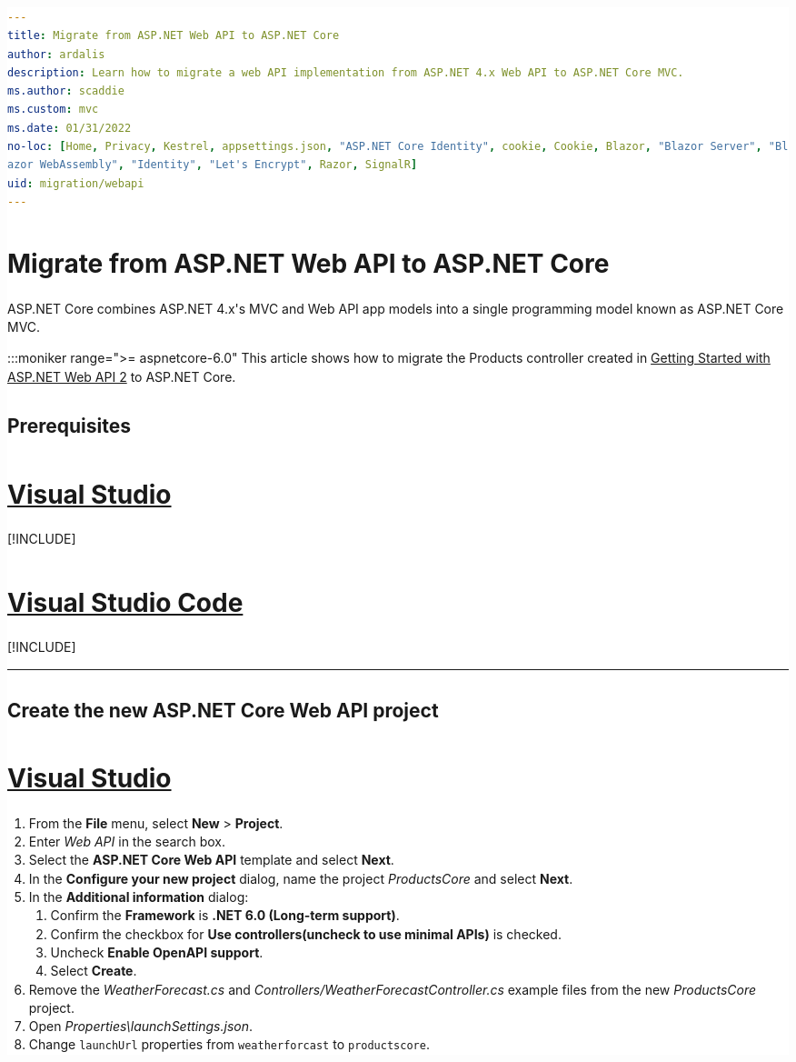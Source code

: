 ```yaml
---
title: Migrate from ASP.NET Web API to ASP.NET Core
author: ardalis
description: Learn how to migrate a web API implementation from ASP.NET 4.x Web API to ASP.NET Core MVC.
ms.author: scaddie
ms.custom: mvc
ms.date: 01/31/2022
no-loc: [Home, Privacy, Kestrel, appsettings.json, "ASP.NET Core Identity", cookie, Cookie, Blazor, "Blazor Server", "Blazor WebAssembly", "Identity", "Let's Encrypt", Razor, SignalR]
uid: migration/webapi
---
```

# Migrate from ASP.NET Web API to ASP.NET Core

ASP.NET Core combines ASP.NET 4.x's MVC and Web API app models into a single programming model known as ASP.NET Core MVC.

:::moniker range=">= aspnetcore-6.0"
This article shows how to migrate the Products controller created in [Getting Started with ASP.NET Web API 2](/aspnet/web-api/overview/getting-started-with-aspnet-web-api/tutorial-your-first-web-api) to ASP.NET Core.

## Prerequisites

# [Visual Studio](#tab/visual-studio)

[!INCLUDE[](~/includes/net-prereqs-vs-6.0.md)]

# [Visual Studio Code](#tab/visual-studio-code)

[!INCLUDE[](~/includes/net-prereqs-vsc-6.0.md)]

---

## Create the new ASP.NET Core Web API project

# [Visual Studio](#tab/visual-studio)

1. From the **File** menu, select **New** > **Project**.
1. Enter *Web API* in the search box.
1. Select the **ASP.NET Core Web API** template and select **Next**.
1. In the **Configure your new project** dialog, name the project *ProductsCore* and select **Next**.
1. In the **Additional information** dialog:
   1. Confirm the **Framework** is **.NET 6.0 (Long-term support)**.
   1. Confirm the checkbox for **Use controllers(uncheck to use minimal APIs)** is checked.
   1. Uncheck **Enable OpenAPI support**.
   1. Select **Create**.
1. Remove the *WeatherForecast.cs* and *Controllers/WeatherForecastController.cs* example files from the new *ProductsCore* project.
1. Open *Properties\launchSettings.json*.
1. Change `launchUrl` properties from `weatherforcast` to `productscore`.
